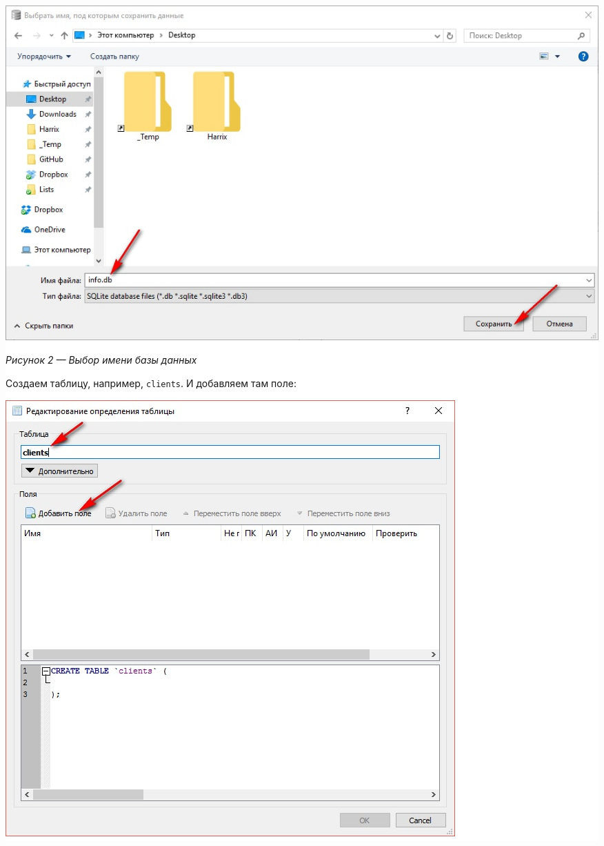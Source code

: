 ![Выбор имени базы данных](img/database_02.jpg)

_Рисунок 2 — Выбор имени базы данных_

Создаем таблицу, например, `clients`. И добавляем там поле:

![Создание поля в таблице](img/database_03.jpg)

